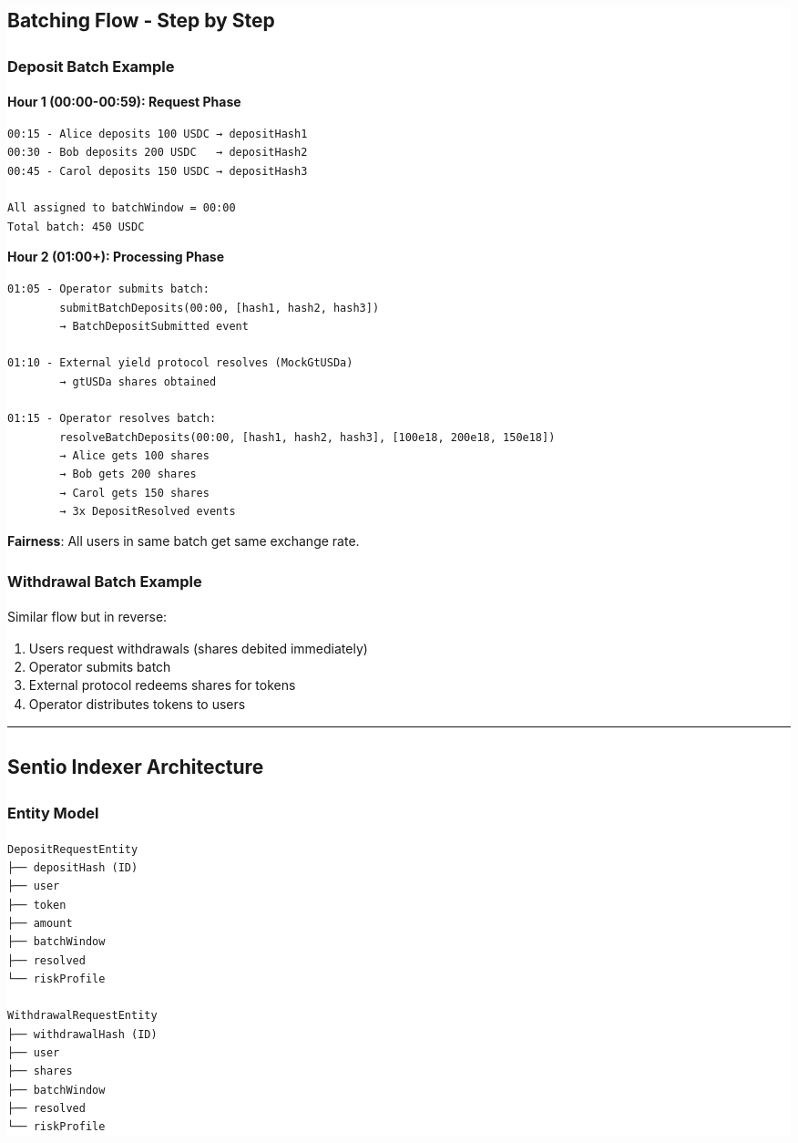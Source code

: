 ## Batching Flow - Step by Step

### Deposit Batch Example

**Hour 1 (00:00-00:59): Request Phase**
```
00:15 - Alice deposits 100 USDC → depositHash1
00:30 - Bob deposits 200 USDC   → depositHash2
00:45 - Carol deposits 150 USDC → depositHash3

All assigned to batchWindow = 00:00
Total batch: 450 USDC
```

**Hour 2 (01:00+): Processing Phase**
```
01:05 - Operator submits batch:
        submitBatchDeposits(00:00, [hash1, hash2, hash3])
        → BatchDepositSubmitted event

01:10 - External yield protocol resolves (MockGtUSDa)
        → gtUSDa shares obtained

01:15 - Operator resolves batch:
        resolveBatchDeposits(00:00, [hash1, hash2, hash3], [100e18, 200e18, 150e18])
        → Alice gets 100 shares
        → Bob gets 200 shares
        → Carol gets 150 shares
        → 3x DepositResolved events
```

**Fairness**: All users in same batch get same exchange rate.

### Withdrawal Batch Example

Similar flow but in reverse:
1. Users request withdrawals (shares debited immediately)
2. Operator submits batch
3. External protocol redeems shares for tokens
4. Operator distributes tokens to users

---

## Sentio Indexer Architecture

### Entity Model

```
DepositRequestEntity
├── depositHash (ID)
├── user
├── token
├── amount
├── batchWindow
├── resolved
└── riskProfile

WithdrawalRequestEntity
├── withdrawalHash (ID)
├── user
├── shares
├── batchWindow
├── resolved
└── riskProfile

```
